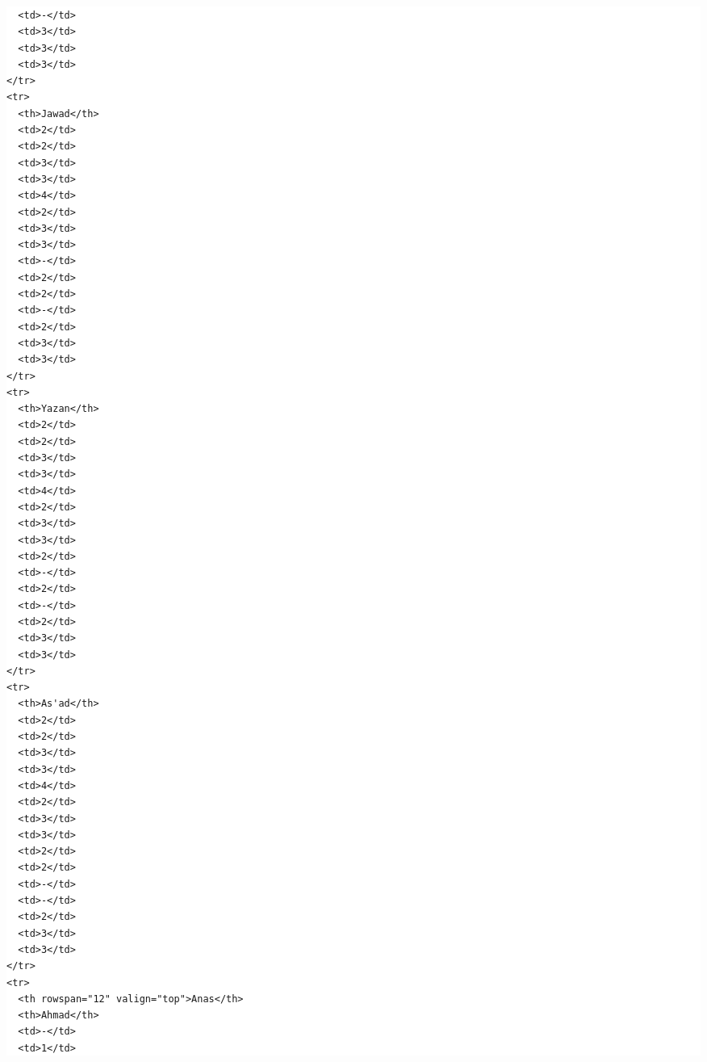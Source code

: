       <td>-</td>
      <td>3</td>
      <td>3</td>
      <td>3</td>
    </tr>
    <tr>
      <th>Jawad</th>
      <td>2</td>
      <td>2</td>
      <td>3</td>
      <td>3</td>
      <td>4</td>
      <td>2</td>
      <td>3</td>
      <td>3</td>
      <td>-</td>
      <td>2</td>
      <td>2</td>
      <td>-</td>
      <td>2</td>
      <td>3</td>
      <td>3</td>
    </tr>
    <tr>
      <th>Yazan</th>
      <td>2</td>
      <td>2</td>
      <td>3</td>
      <td>3</td>
      <td>4</td>
      <td>2</td>
      <td>3</td>
      <td>3</td>
      <td>2</td>
      <td>-</td>
      <td>2</td>
      <td>-</td>
      <td>2</td>
      <td>3</td>
      <td>3</td>
    </tr>
    <tr>
      <th>As'ad</th>
      <td>2</td>
      <td>2</td>
      <td>3</td>
      <td>3</td>
      <td>4</td>
      <td>2</td>
      <td>3</td>
      <td>3</td>
      <td>2</td>
      <td>2</td>
      <td>-</td>
      <td>-</td>
      <td>2</td>
      <td>3</td>
      <td>3</td>
    </tr>
    <tr>
      <th rowspan="12" valign="top">Anas</th>
      <th>Ahmad</th>
      <td>-</td>
      <td>1</td>
